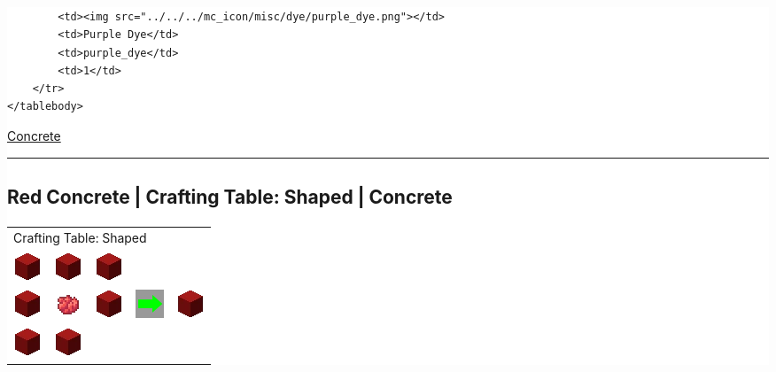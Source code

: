 			<td><img src="../../../mc_icon/misc/dye/purple_dye.png"></td>
			<td>Purple Dye</td>
			<td>purple_dye</td>
			<td>1</td>
		</tr>
	</tablebody>
</table>


[Concrete](../../../en_us/tags/tag__concrete.md)

---




## Red Concrete | Crafting Table: Shaped | Concrete

<table>
	<tablebody>
		<tr>
			<td colspan="5">Crafting Table: Shaped</td>
		</tr>
		<tr>
			<td><img src="../../../mc_icon/buildingBlocks/concrete/red_concrete.png"></td>
			<td><img src="../../../mc_icon/buildingBlocks/concrete/red_concrete.png"></td>
			<td><img src="../../../mc_icon/buildingBlocks/concrete/red_concrete.png"></td>
			<td colspan="2"></td>
		</tr>
		<tr>
			<td><img src="../../../mc_icon/buildingBlocks/concrete/red_concrete.png"></td>
			<td><img src="../../../mc_icon/misc/dye/red_dye.png"></td>
			<td><img src="../../../mc_icon/buildingBlocks/concrete/red_concrete.png"></td>
			<td><img src="../../../mc_icon/recipes/arrow.png"></td>
			<td><img src="../../../mc_icon/buildingBlocks/concrete/red_concrete.png"></td>
		</tr>
		<tr>
			<td><img src="../../../mc_icon/buildingBlocks/concrete/red_concrete.png"></td>
			<td><img src="../../../mc_icon/buildingBlocks/concrete/red_concrete.png"></td>